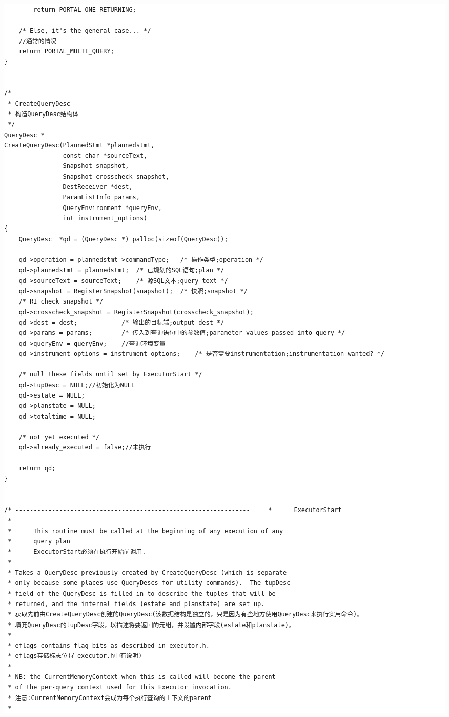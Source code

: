             return PORTAL_ONE_RETURNING;
    
        /* Else, it's the general case... */
        //通常的情况
        return PORTAL_MULTI_QUERY;
    }
    
    
    /*
     * CreateQueryDesc
     * 构造QueryDesc结构体
     */
    QueryDesc *
    CreateQueryDesc(PlannedStmt *plannedstmt,
                    const char *sourceText,
                    Snapshot snapshot,
                    Snapshot crosscheck_snapshot,
                    DestReceiver *dest,
                    ParamListInfo params,
                    QueryEnvironment *queryEnv,
                    int instrument_options)
    {
        QueryDesc  *qd = (QueryDesc *) palloc(sizeof(QueryDesc));
    
        qd->operation = plannedstmt->commandType;   /* 操作类型;operation */
        qd->plannedstmt = plannedstmt;  /* 已规划的SQL语句;plan */
        qd->sourceText = sourceText;    /* 源SQL文本;query text */
        qd->snapshot = RegisterSnapshot(snapshot);  /* 快照;snapshot */
        /* RI check snapshot */
        qd->crosscheck_snapshot = RegisterSnapshot(crosscheck_snapshot);
        qd->dest = dest;            /* 输出的目标端;output dest */
        qd->params = params;        /* 传入到查询语句中的参数值;parameter values passed into query */
        qd->queryEnv = queryEnv;    //查询环境变量
        qd->instrument_options = instrument_options;    /* 是否需要instrumentation;instrumentation wanted? */
    
        /* null these fields until set by ExecutorStart */
        qd->tupDesc = NULL;//初始化为NULL
        qd->estate = NULL;
        qd->planstate = NULL;
        qd->totaltime = NULL;
    
        /* not yet executed */
        qd->already_executed = false;//未执行
    
        return qd;
    }
    
    
    /* ----------------------------------------------------------------     *      ExecutorStart
     *
     *      This routine must be called at the beginning of any execution of any
     *      query plan
     *      ExecutorStart必须在执行开始前调用.
     *
     * Takes a QueryDesc previously created by CreateQueryDesc (which is separate
     * only because some places use QueryDescs for utility commands).  The tupDesc
     * field of the QueryDesc is filled in to describe the tuples that will be
     * returned, and the internal fields (estate and planstate) are set up.
     * 获取先前由CreateQueryDesc创建的QueryDesc(该数据结构是独立的，只是因为有些地方使用QueryDesc来执行实用命令)。
     * 填充QueryDesc的tupDesc字段，以描述将要返回的元组，并设置内部字段(estate和planstate)。
     * 
     * eflags contains flag bits as described in executor.h.
     * eflags存储标志位(在executor.h中有说明)
     * 
     * NB: the CurrentMemoryContext when this is called will become the parent
     * of the per-query context used for this Executor invocation.
     * 注意:CurrentMemoryContext会成为每个执行查询的上下文的parent
     *
